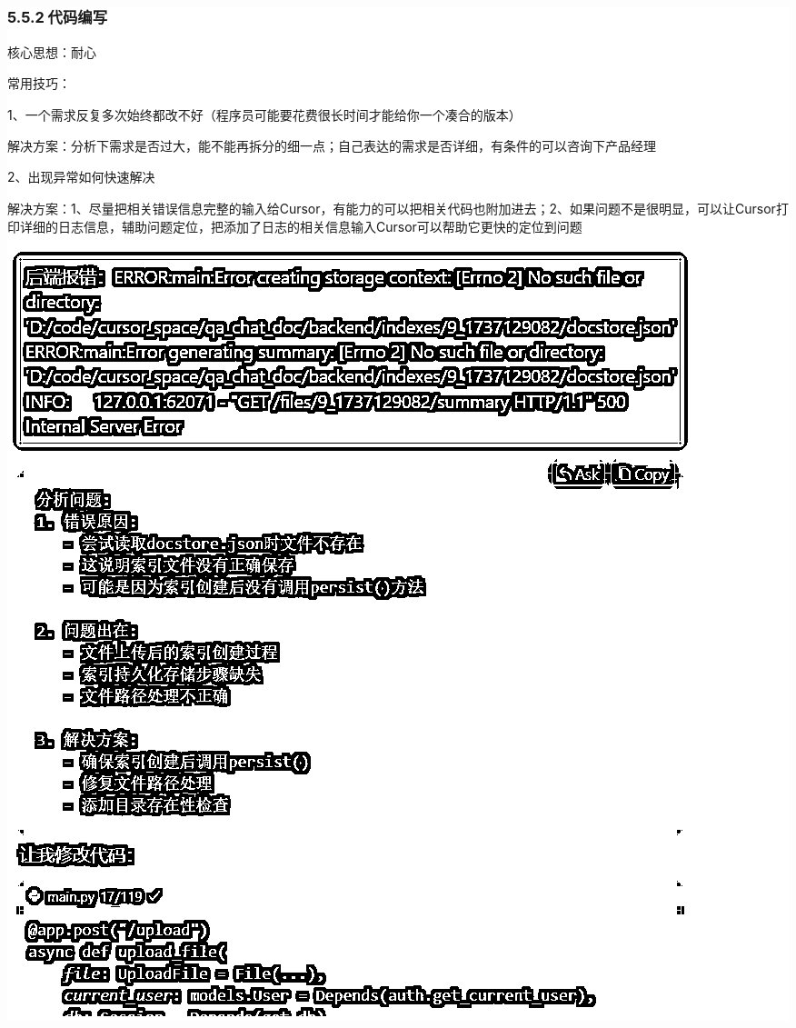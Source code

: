### 5.5.2 代码编写

核心思想：耐心

常用技巧：

1、一个需求反复多次始终都改不好（程序员可能要花费很长时间才能给你一个凑合的版本）

解决方案：分析下需求是否过大，能不能再拆分的细一点；自己表达的需求是否详细，有条件的可以咨询下产品经理

2、出现异常如何快速解决

解决方案：1、尽量把相关错误信息完整的输入给Cursor，有能力的可以把相关代码也附加进去；2、如果问题不是很明显，可以让Cursor打印详细的日志信息，辅助问题定位，把添加了日志的相关信息输入Cursor可以帮助它更快的定位到问题

![](img/af23da6b104e3cce32839680898d3fad.png)
